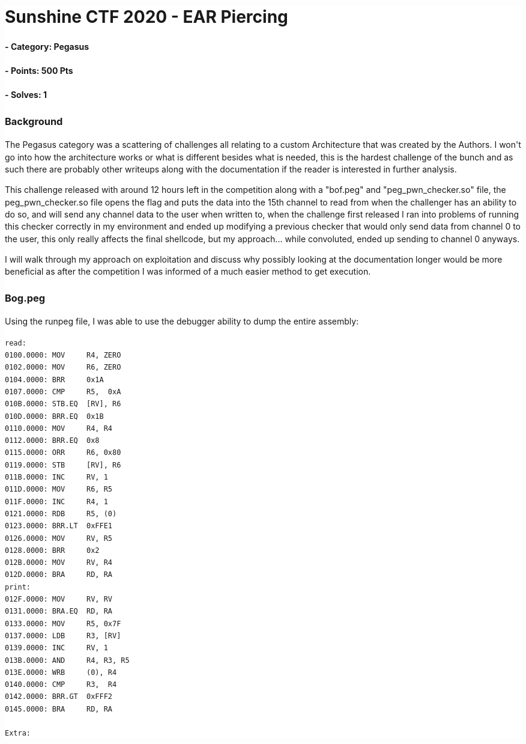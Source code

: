 # Sunshine CTF 2020 - EAR Piercing

#### - <b>Category</b>: Pegasus 
#### - <b>Points</b>: 500 Pts
#### - <b>Solves</b>: 1

### Background

The Pegasus category was a scattering of challenges all relating to a custom Architecture that was created by the Authors. I won't go into how the architecture works or what is different besides what is needed, this is the hardest challenge of the bunch and as such there are probably other writeups along with the documentation if the reader is interested in further analysis. 

This challenge released with around 12 hours left in the competition along with a "bof.peg" and  "peg_pwn_checker.so" file, the peg_pwn_checker.so file opens the flag and puts the data into the 15th channel to read from when the challenger has an ability to do so, and will send any channel data to the user when written to, when the challenge first released I ran into problems of running this checker correctly in my environment and ended up modifying a previous checker that would only send data from channel 0 to the user, this only really affects the final shellcode, but my approach... while convoluted, ended up sending to channel 0 anyways.

I will walk through my approach on exploitation and discuss why possibly looking at the documentation longer would be more beneficial as after the competition I was informed of a much easier method to get execution.

### Bog.peg

Using the runpeg file, I was able to use the debugger ability to dump the entire assembly:

```
read:
0100.0000: MOV     R4, ZERO
0102.0000: MOV     R6, ZERO
0104.0000: BRR     0x1A
0107.0000: CMP     R5,  0xA
010B.0000: STB.EQ  [RV], R6
010D.0000: BRR.EQ  0x1B
0110.0000: MOV     R4, R4
0112.0000: BRR.EQ  0x8
0115.0000: ORR     R6, 0x80
0119.0000: STB     [RV], R6
011B.0000: INC     RV, 1
011D.0000: MOV     R6, R5
011F.0000: INC     R4, 1
0121.0000: RDB     R5, (0)
0123.0000: BRR.LT  0xFFE1
0126.0000: MOV     RV, R5
0128.0000: BRR     0x2
012B.0000: MOV     RV, R4
012D.0000: BRA     RD, RA
print:
012F.0000: MOV     RV, RV
0131.0000: BRA.EQ  RD, RA
0133.0000: MOV     R5, 0x7F
0137.0000: LDB     R3, [RV]
0139.0000: INC     RV, 1
013B.0000: AND     R4, R3, R5
013E.0000: WRB     (0), R4
0140.0000: CMP     R3,  R4
0142.0000: BRR.GT  0xFFF2
0145.0000: BRA     RD, RA

Extra:
```